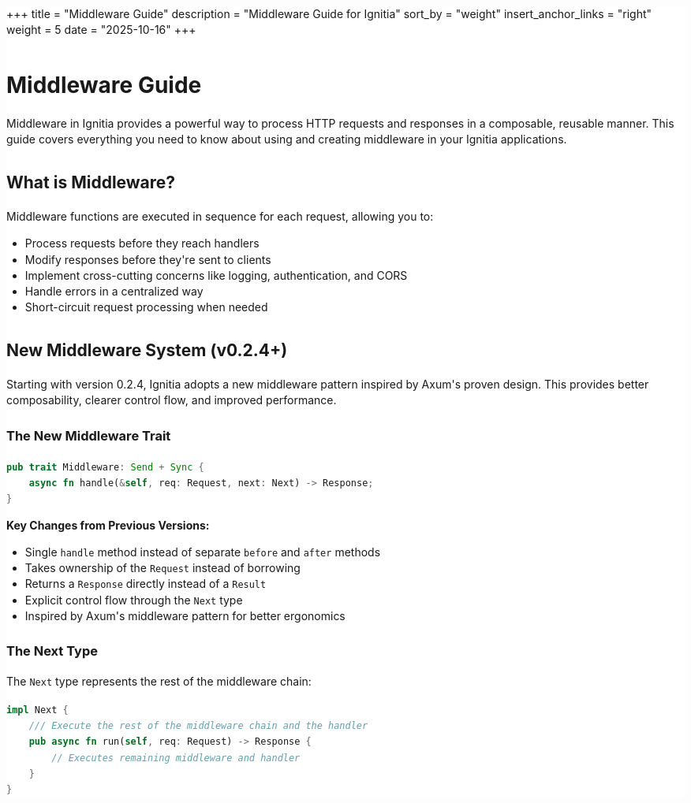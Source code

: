 +++
title = "Middleware Guide"
description = "Middleware Guide for Ignitia"
sort_by = "weight"
insert_anchor_links = "right"
weight = 5
date = "2025-10-16"
+++

# Middleware Guide

Middleware in Ignitia provides a powerful way to process HTTP requests and responses in a composable, reusable manner. This guide covers everything you need to know about using and creating middleware in your Ignitia applications.

## What is Middleware?

Middleware functions are executed in sequence for each request, allowing you to:
- Process requests before they reach handlers
- Modify responses before they're sent to clients
- Implement cross-cutting concerns like logging, authentication, and CORS
- Handle errors in a centralized way
- Short-circuit request processing when needed

## New Middleware System (v0.2.4+)

Starting with version 0.2.4, Ignitia adopts a new middleware pattern inspired by Axum's proven design. This provides better composability, clearer control flow, and improved performance.

### The New Middleware Trait

```rust
pub trait Middleware: Send + Sync {
    async fn handle(&self, req: Request, next: Next) -> Response;
}
```

**Key Changes from Previous Versions:**
- Single `handle` method instead of separate `before` and `after` methods
- Takes ownership of the `Request` instead of borrowing
- Returns a `Response` directly instead of a `Result`
- Explicit control flow through the `Next` type
- Inspired by Axum's middleware pattern for better ergonomics

### The Next Type

The `Next` type represents the rest of the middleware chain:

```rust
impl Next {
    /// Execute the rest of the middleware chain and the handler
    pub async fn run(self, req: Request) -> Response {
        // Executes remaining middleware and handler
    }
}
```
